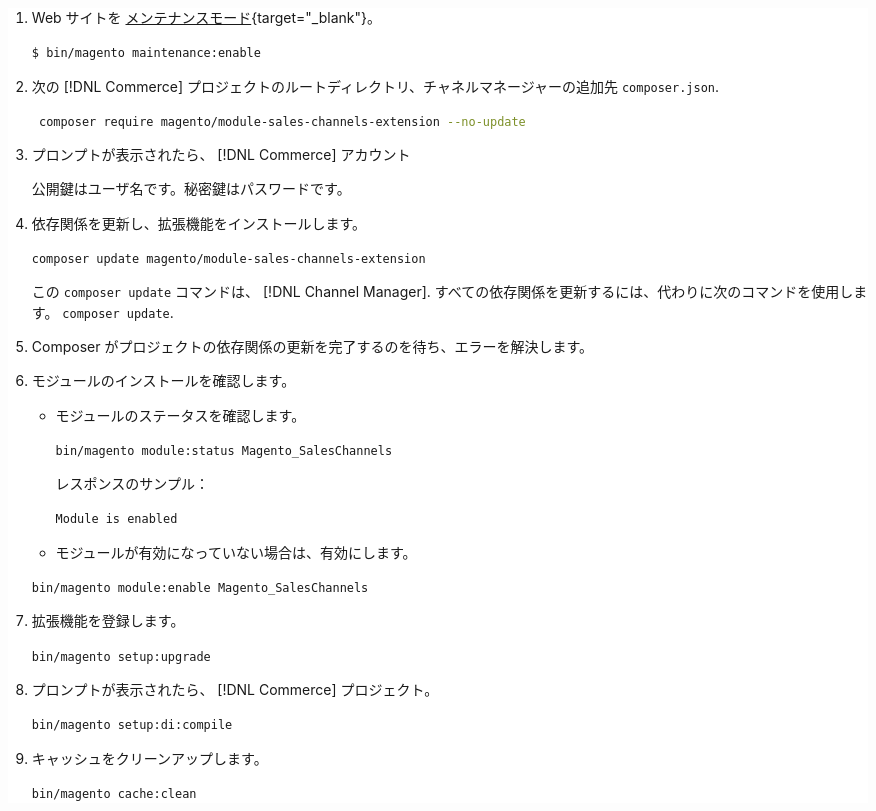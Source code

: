 1. Web サイトを [メンテナンスモード](https://devdocs.magento.com/guides/v2.4/install-gde/install/cli/install-cli-subcommands-maint.html){target=&quot;_blank&quot;}。

   ```bash
   $ bin/magento maintenance:enable
   ```

1. 次の [!DNL Commerce] プロジェクトのルートディレクトリ、チャネルマネージャーの追加先 `composer.json`.

   ```bash
    composer require magento/module-sales-channels-extension --no-update
   ```

1. プロンプトが表示されたら、 [!DNL Commerce] アカウント

   公開鍵はユーザ名です。秘密鍵はパスワードです。

1. 依存関係を更新し、拡張機能をインストールします。

   ```bash
   composer update magento/module-sales-channels-extension
   ```

   この `composer update` コマンドは、 [!DNL Channel Manager]. すべての依存関係を更新するには、代わりに次のコマンドを使用します。 `composer update`.

1. Composer がプロジェクトの依存関係の更新を完了するのを待ち、エラーを解決します。

1. モジュールのインストールを確認します。

   - モジュールのステータスを確認します。

      ```bash
      bin/magento module:status Magento_SalesChannels
      ```

      レスポンスのサンプル：

      ```terminal
      Module is enabled
      ```

   - モジュールが有効になっていない場合は、有効にします。

   ```bash
   bin/magento module:enable Magento_SalesChannels
   ```

1. 拡張機能を登録します。

   ```bash
   bin/magento setup:upgrade
   ```

1. プロンプトが表示されたら、 [!DNL Commerce] プロジェクト。

   ```bash
   bin/magento setup:di:compile
   ```

1. キャッシュをクリーンアップします。

   ```bash
   bin/magento cache:clean
   ```
